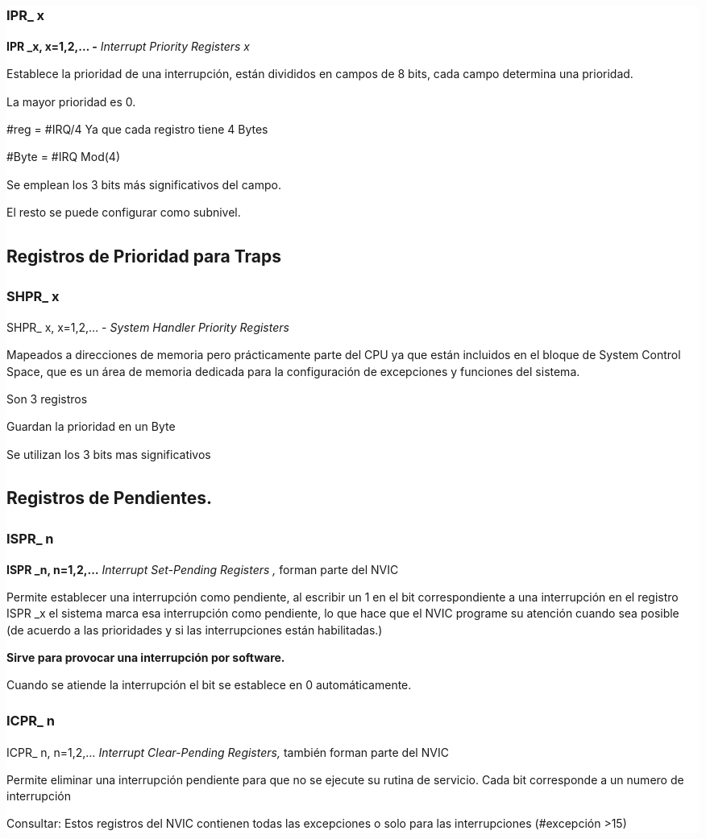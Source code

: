 ### **IPR_ x**

**IPR _x, x=1,2,… -** *Interrupt Priority Registers x* 

Establece la prioridad de una interrupción, están divididos en campos de 8 bits, cada campo determina una prioridad.

La mayor prioridad es 0.

#reg = #IRQ/4  Ya que cada registro tiene 4 Bytes

#Byte = #IRQ Mod(4)

Se emplean los 3 bits más significativos del campo.

El resto se puede configurar como subnivel.

## Registros de Prioridad para Traps

### **SHPR_ x**

SHPR_ x, x=1,2,… - *System Handler Priority Registers* 

Mapeados a direcciones de memoria pero prácticamente parte del CPU ya que están incluidos en el bloque de System Control Space, que es un área de memoria dedicada para la configuración de excepciones y funciones del sistema.

Son 3 registros 

Guardan la prioridad en un Byte

Se utilizan los 3 bits mas significativos

## Registros de Pendientes.

### ISPR_ n

**ISPR _n, n=1,2,…** *Interrupt Set-Pending Registers ,* forman parte del NVIC

Permite establecer una interrupción como pendiente, al escribir un 1 en el bit correspondiente a una interrupción en el registro ISPR _x el sistema marca esa interrupción como pendiente, lo que hace que el NVIC programe su atención cuando sea posible (de acuerdo a las prioridades y si las interrupciones están habilitadas.) 

**Sirve para provocar una interrupción por software.**

Cuando se atiende la interrupción el bit se establece en 0 automáticamente.

### ICPR_ n

ICPR_ n, n=1,2,… *Interrupt Clear-Pending Registers,* también forman parte del NVIC

Permite eliminar una interrupción pendiente para que no se ejecute su rutina de servicio. Cada bit corresponde a un numero de interrupción 

Consultar: Estos registros del NVIC contienen todas las excepciones o solo para las interrupciones (#excepción >15)
